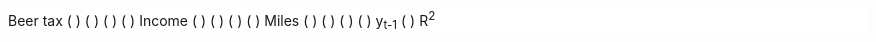    <td width="118">Beer tax</td>

   <td width="118"> (         )</td>

   <td width="118"> (         )</td>

   <td width="118"> (         )</td>

   <td width="118"> (         )</td>

  </tr>

  <tr>

   <td width="118">Income</td>

   <td width="118"> (         )</td>

   <td width="118"> (         )</td>

   <td width="118"> (         )</td>

   <td width="118"> (         )</td>

  </tr>

  <tr>

   <td width="118">Miles</td>

   <td width="118"> (         )</td>

   <td width="118"> (         )</td>

   <td width="118"> (         )</td>

   <td width="118"> (         )</td>

  </tr>

  <tr>

   <td width="118">y<sub>t-1</sub></td>

   <td width="118"> </td>

   <td width="118"> (         )</td>

   <td width="118"> </td>

   <td width="118"> </td>

  </tr>

  <tr>

   <td width="118">R<sup>2</sup></td>

   <td width="118"> </td>

   <td width="118"> </td>

   <td width="118"> </td>

   <td width="118"> </td>
